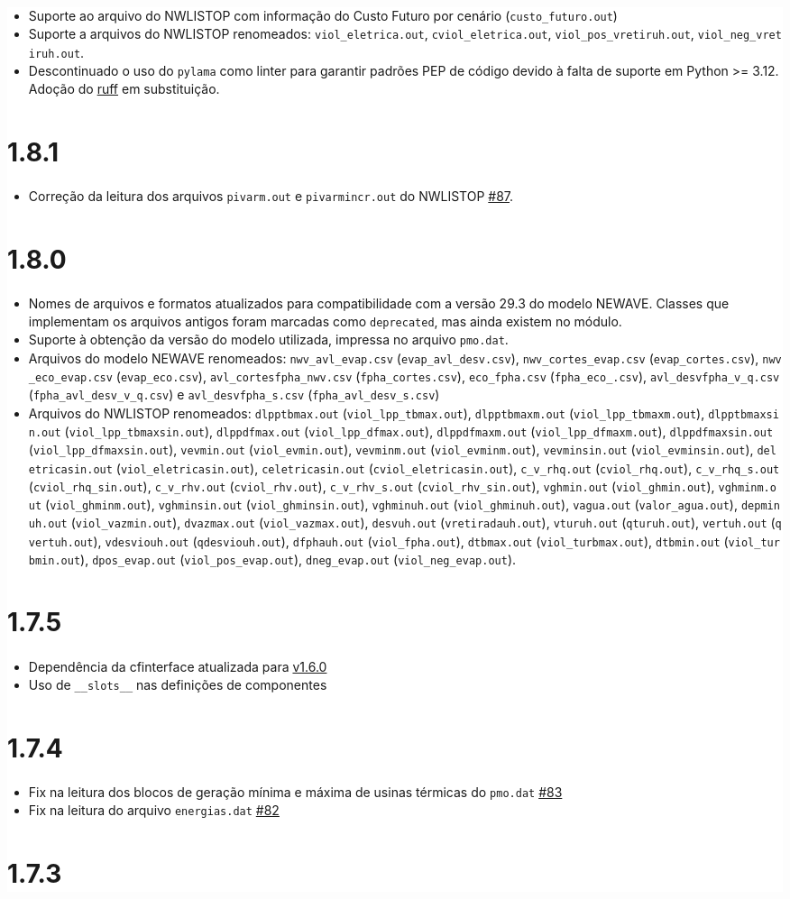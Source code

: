 - Suporte ao arquivo do NWLISTOP com informação do Custo Futuro por cenário (`custo_futuro.out`)
- Suporte a arquivos do NWLISTOP renomeados: `viol_eletrica.out`, `cviol_eletrica.out`, `viol_pos_vretiruh.out`, `viol_neg_vretiruh.out`.
- Descontinuado o uso do `pylama` como linter para garantir padrões PEP de código devido à falta de suporte em Python >= 3.12. Adoção do [ruff](https://github.com/astral-sh/ruff) em substituição.

# 1.8.1

- Correção da leitura dos arquivos `pivarm.out` e `pivarmincr.out` do NWLISTOP [#87](https://github.com/rjmalves/inewave/issues/87).

# 1.8.0

- Nomes de arquivos e formatos atualizados para compatibilidade com a versão 29.3 do modelo NEWAVE. Classes que implementam os arquivos antigos foram marcadas como `deprecated`, mas ainda existem no módulo.
- Suporte à obtenção da versão do modelo utilizada, impressa no arquivo `pmo.dat`.
- Arquivos do modelo NEWAVE renomeados: `nwv_avl_evap.csv` (`evap_avl_desv.csv`), `nwv_cortes_evap.csv` (`evap_cortes.csv`), `nwv_eco_evap.csv` (`evap_eco.csv`), `avl_cortesfpha_nwv.csv` (`fpha_cortes.csv`), `eco_fpha.csv` (`fpha_eco_.csv`), `avl_desvfpha_v_q.csv` (`fpha_avl_desv_v_q.csv`) e `avl_desvfpha_s.csv` (`fpha_avl_desv_s.csv`)
- Arquivos do NWLISTOP renomeados: `dlpptbmax.out` (`viol_lpp_tbmax.out`), `dlpptbmaxm.out` (`viol_lpp_tbmaxm.out`), `dlpptbmaxsin.out` (`viol_lpp_tbmaxsin.out`), `dlppdfmax.out` (`viol_lpp_dfmax.out`), `dlppdfmaxm.out` (`viol_lpp_dfmaxm.out`), `dlppdfmaxsin.out` (`viol_lpp_dfmaxsin.out`), `vevmin.out` (`viol_evmin.out`), `vevminm.out` (`viol_evminm.out`), `vevminsin.out` (`viol_evminsin.out`), `deletricasin.out` (`viol_eletricasin.out`), `celetricasin.out` (`cviol_eletricasin.out`), `c_v_rhq.out` (`cviol_rhq.out`), `c_v_rhq_s.out` (`cviol_rhq_sin.out`), `c_v_rhv.out` (`cviol_rhv.out`), `c_v_rhv_s.out` (`cviol_rhv_sin.out`), `vghmin.out` (`viol_ghmin.out`), `vghminm.out` (`viol_ghminm.out`), `vghminsin.out` (`viol_ghminsin.out`), `vghminuh.out` (`viol_ghminuh.out`), `vagua.out` (`valor_agua.out`), `depminuh.out` (`viol_vazmin.out`), `dvazmax.out` (`viol_vazmax.out`), `desvuh.out` (`vretiradauh.out`), `vturuh.out` (`qturuh.out`), `vertuh.out` (`qvertuh.out`), `vdesviouh.out` (`qdesviouh.out`), `dfphauh.out` (`viol_fpha.out`), `dtbmax.out` (`viol_turbmax.out`), `dtbmin.out` (`viol_turbmin.out`), `dpos_evap.out` (`viol_pos_evap.out`), `dneg_evap.out` (`viol_neg_evap.out`).

# 1.7.5

- Dependência da cfinterface atualizada para [v1.6.0](https://github.com/rjmalves/cfi/releases/tag/v1.6.0)
- Uso de `__slots__` nas definições de componentes

# 1.7.4

- Fix na leitura dos blocos de geração mínima e máxima de usinas térmicas do `pmo.dat` [#83](https://github.com/rjmalves/inewave/issues/83)
- Fix na leitura do arquivo `energias.dat` [#82](https://github.com/rjmalves/inewave/issues/82)

# 1.7.3
